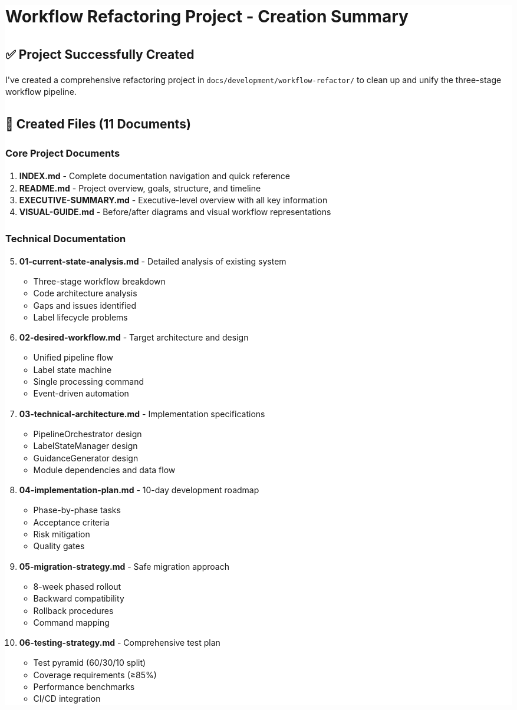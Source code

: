 # Workflow Refactoring Project - Creation Summary

## ✅ Project Successfully Created

I've created a comprehensive refactoring project in `docs/development/workflow-refactor/` to clean up and unify the three-stage workflow pipeline.

## 📁 Created Files (11 Documents)

### Core Project Documents

1. **INDEX.md** - Complete documentation navigation and quick reference
2. **README.md** - Project overview, goals, structure, and timeline
3. **EXECUTIVE-SUMMARY.md** - Executive-level overview with all key information
4. **VISUAL-GUIDE.md** - Before/after diagrams and visual workflow representations

### Technical Documentation

5. **01-current-state-analysis.md** - Detailed analysis of existing system
   - Three-stage workflow breakdown
   - Code architecture analysis
   - Gaps and issues identified
   - Label lifecycle problems

6. **02-desired-workflow.md** - Target architecture and design
   - Unified pipeline flow
   - Label state machine
   - Single processing command
   - Event-driven automation

7. **03-technical-architecture.md** - Implementation specifications
   - PipelineOrchestrator design
   - LabelStateManager design
   - GuidanceGenerator design
   - Module dependencies and data flow

8. **04-implementation-plan.md** - 10-day development roadmap
   - Phase-by-phase tasks
   - Acceptance criteria
   - Risk mitigation
   - Quality gates

9. **05-migration-strategy.md** - Safe migration approach
   - 8-week phased rollout
   - Backward compatibility
   - Rollback procedures
   - Command mapping

10. **06-testing-strategy.md** - Comprehensive test plan
    - Test pyramid (60/30/10 split)
    - Coverage requirements (≥85%)
    - Performance benchmarks
    - CI/CD integration
